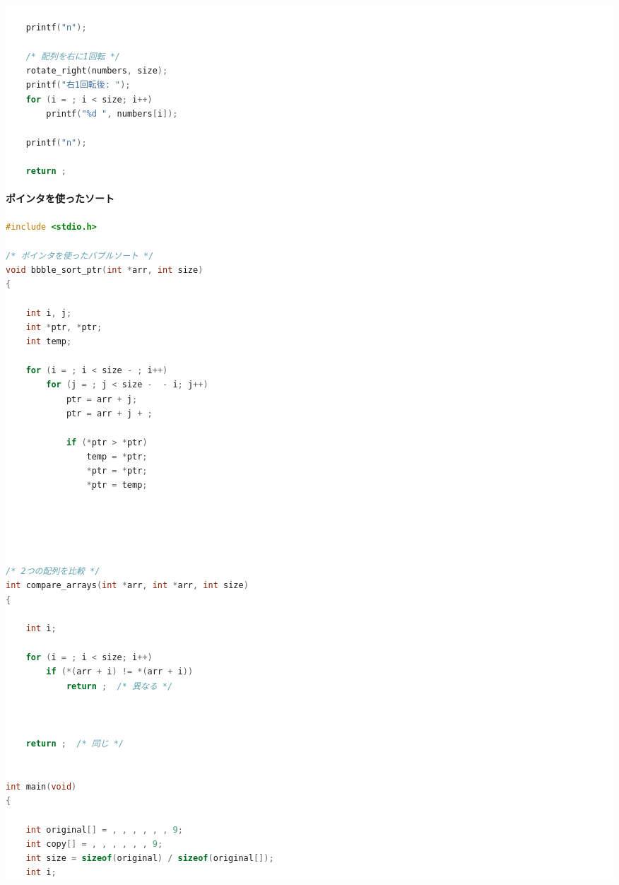 ```c
    
    printf("n");
    
    /* 配列を右に1回転 */
    rotate_right(numbers, size);
    printf("右1回転後: ");
    for (i = ; i < size; i++) 
        printf("%d ", numbers[i]);
    
    printf("n");
    
    return ;

```

#### ポインタを使ったソート

```c
#include <stdio.h>

/* ポインタを使ったバブルソート */
void bbble_sort_ptr(int *arr, int size)
{

    int i, j;
    int *ptr, *ptr;
    int temp;
    
    for (i = ; i < size - ; i++) 
        for (j = ; j < size -  - i; j++) 
            ptr = arr + j;
            ptr = arr + j + ;
            
            if (*ptr > *ptr) 
                temp = *ptr;
                *ptr = *ptr;
                *ptr = temp;
            
        
    


/* 2つの配列を比較 */
int compare_arrays(int *arr, int *arr, int size)
{

    int i;
    
    for (i = ; i < size; i++) 
        if (*(arr + i) != *(arr + i)) 
            return ;  /* 異なる */
        
    
    
    return ;  /* 同じ */


int main(void)
{

    int original[] = , , , , , , 9;
    int copy[] = , , , , , , 9;
    int size = sizeof(original) / sizeof(original[]);
    int i;
```
